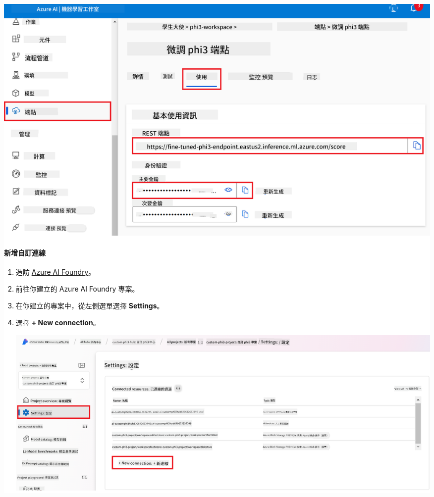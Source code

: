 ![複製 API 金鑰和端點 URI。](../../../../../../translated_images/08-08-copy-endpoint-key.511a027574cee0efc50fdda33b6de1e1e268c5979914ba944b72092f72f95544.tw.png)

#### 新增自訂連線

1. 造訪 [Azure AI Foundry](https://ai.azure.com/?WT.mc_id=aiml-137032-kinfeylo)。

1. 前往你建立的 Azure AI Foundry 專案。

1. 在你建立的專案中，從左側選單選擇 **Settings**。

1. 選擇 **+ New connection**。

    ![選擇新增連線。](../../../../../../translated_images/08-09-select-new-connection.c55d4faa9f655e163a5d7aec1f21843ea30738d4e8c5ce5f0724048ebc6ca007.tw.png)
